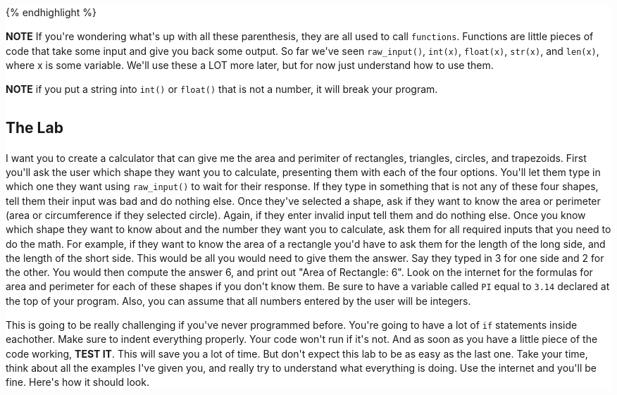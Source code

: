 {% endhighlight %}

**NOTE** If you're wondering what's up with all these parenthesis, they are all used to call `functions`. Functions are little pieces
of code that take some input and give you back some output. So far we've seen `raw_input()`, `int(x)`, `float(x)`, `str(x)`, and `len(x)`,
where x is some variable. We'll use these a LOT more later, but for now just understand how to use them.

**NOTE** if you put a string into `int()` or `float()`
that is not a number, it will break your program.


## The Lab

I want you to create a calculator that can give me the area and perimiter of rectangles, triangles, circles, and trapezoids. First you'll 
ask the user which shape they want you to calculate, presenting them with each of the four options. You'll let them type in which one they 
want using `raw_input()` to wait for their response. If they type in something that is not any of these four shapes, tell them their input
was bad and do nothing else. Once they've selected a shape, ask if they want to know the area or perimeter (area or circumference if they 
selected circle). Again, if they enter invalid input tell them and do nothing else. Once you know which shape they want to know about and 
the number they want you to calculate, ask them for all required inputs that you need to do the math. For example, if they want to know the
area of a rectangle you'd have to ask them for the length of the long side, and the length of the short side. This would be all you would need
to give them the answer. Say they typed in 3 for one side and 2 for the other. You would then compute the answer 6, and print out 
"Area of Rectangle: 6". Look on the internet for the formulas for area and perimeter for each of these shapes if you don't know them. Be sure to
have a variable called `PI` equal to `3.14` declared at the top of your program. Also, you can assume that all numbers entered by the user will
be integers.

This is going to be really challenging if you've never programmed before. You're going to have a lot of `if` statements inside eachother. Make
sure to indent everything properly. Your code won't run if it's not. And as soon as you have a little piece of the code working, **TEST IT**. 
This will save you a lot of time. But don't expect this lab to be as easy as the last one. Take your time, think about all the examples I've 
given you, and really try to understand what everything is doing. Use the internet and you'll be fine. Here's how it should look.

<div class="col-xs-12">